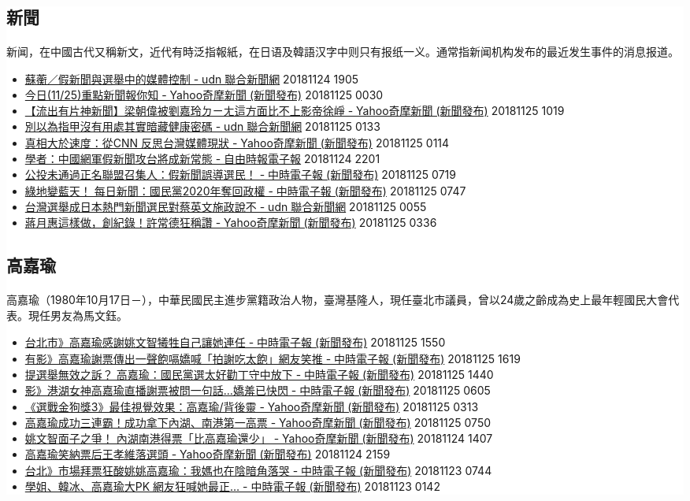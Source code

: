 ## 新聞

新闻，在中國古代又稱新文，近代有時泛指報紙，在日语及韓語汉字中则只有报纸一义。通常指新闻机构发布的最近发生事件的消息报道。
- [蘇蘅／假新聞與選舉中的媒體控制 - udn 聯合新聞網](https://udn.com/news/story/7340/3500560 "蘇蘅／假新聞與選舉中的媒體控制 - udn 聯合新聞網") 20181124 1905
- [今日(11/25)重點新聞報你知 - Yahoo奇摩新聞 (新聞發布)](https://tw.news.yahoo.com/%E4%BB%8A%E6%97%A511-25%E9%87%8D%E9%BB%9E%E6%96%B0%E8%81%9E%E5%A0%B1%E4%BD%A0%E7%9F%A5-234948661.html "今日(11/25)重點新聞報你知 - Yahoo奇摩新聞 (新聞發布)") 20181125 0030
- [【流出有片神新聞】梁朝偉被劉嘉玲ㄉㄧㄤ這方面比不上影帝徐崢 - Yahoo奇摩新聞 (新聞發布)](https://tw.news.yahoo.com/%E6%B5%81%E5%87%BA%E6%9C%89%E7%89%87%E7%A5%9E%E6%96%B0%E8%81%9E-%E6%A2%81%E6%9C%9D%E5%81%89%E8%A2%AB%E5%8A%89%E5%98%89%E7%8E%B2-%E9%80%99%E6%96%B9%E9%9D%A2%E6%AF%94%E4%B8%8D%E4%B8%8A%E5%BD%B1%E5%B8%9D%E5%BE%90%E5%B4%A2-095847814.html "【流出有片神新聞】梁朝偉被劉嘉玲ㄉㄧㄤ這方面比不上影帝徐崢 - Yahoo奇摩新聞 (新聞發布)") 20181125 1019
- [別以為指甲沒有用處其實暗藏健康密碼 - udn 聯合新聞網](https://udn.com/news/story/7266/3500812 "別以為指甲沒有用處其實暗藏健康密碼 - udn 聯合新聞網") 20181125 0133
- [真相大於速度：從CNN 反思台灣媒體現狀 - Yahoo奇摩新聞 (新聞發布)](https://tw.news.yahoo.com/%E7%9C%9F%E7%9B%B8%E5%A4%A7%E6%96%BC%E9%80%9F%E5%BA%A6%EF%BC%9A%E5%BE%9E-cnn-%E5%8F%8D%E6%80%9D%E5%8F%B0%E7%81%A3%E5%AA%92%E9%AB%94%E7%8F%BE%E7%8B%80-010043425.html "真相大於速度：從CNN 反思台灣媒體現狀 - Yahoo奇摩新聞 (新聞發布)") 20181125 0114
- [學者：中國網軍假新聞攻台將成新常態 - 自由時報電子報](http://news.ltn.com.tw/news/focus/paper/1249376 "學者：中國網軍假新聞攻台將成新常態 - 自由時報電子報") 20181124 2201
- [公投未通過正名聯盟召集人：假新聞誤導選民！ - 中時電子報 (新聞發布)](https://www.chinatimes.com/realtimenews/20181125001946-260403 "公投未通過正名聯盟召集人：假新聞誤導選民！ - 中時電子報 (新聞發布)") 20181125 0719
- [綠地變藍天！ 每日新聞：國民黨2020年奪回政權 - 中時電子報 (新聞發布)](https://www.chinatimes.com/realtimenews/20181125002079-260407 "綠地變藍天！ 每日新聞：國民黨2020年奪回政權 - 中時電子報 (新聞發布)") 20181125 0747
- [台灣選舉成日本熱門新聞選民對蔡英文施政說不 - udn 聯合新聞網](https://udn.com/news/story/6656/3500804 "台灣選舉成日本熱門新聞選民對蔡英文施政說不 - udn 聯合新聞網") 20181125 0055
- [蔣月惠這樣做，創紀錄！許常德狂稱讚 - Yahoo奇摩新聞 (新聞發布)](https://tw.news.yahoo.com/%E8%94%A3%E6%9C%88%E6%83%A0%E9%80%99%E6%A8%A3%E5%81%9A-%E5%89%B5%E7%B4%80%E9%8C%84-%E8%A8%B1%E5%B8%B8%E5%BE%B7%E7%8B%82%E7%A8%B1%E8%AE%9A-032026443.html "蔣月惠這樣做，創紀錄！許常德狂稱讚 - Yahoo奇摩新聞 (新聞發布)") 20181125 0336

## 高嘉瑜

高嘉瑜（1980年10月17日－），中華民國民主進步黨籍政治人物，臺灣基隆人，現任臺北市議員，曾以24歲之齡成為史上最年輕國民大會代表。現任男友為馬文鈺。
- [台北市》高嘉瑜感謝姚文智犧牲自己讓她連任 - 中時電子報 (新聞發布)](https://www.chinatimes.com/realtimenews/20181125003120-260407 "台北市》高嘉瑜感謝姚文智犧牲自己讓她連任 - 中時電子報 (新聞發布)") 20181125 1550
- [有影》高嘉瑜謝票傳出一聲飽嗝嬌喊「拍謝吃太飽」網友笑推 - 中時電子報 (新聞發布)](https://www.chinatimes.com/realtimenews/20181126000106-260405 "有影》高嘉瑜謝票傳出一聲飽嗝嬌喊「拍謝吃太飽」網友笑推 - 中時電子報 (新聞發布)") 20181125 1619
- [提選舉無效之訴？ 高嘉瑜：國民黨選太好勸丁守中放下 - 中時電子報 (新聞發布)](https://www.chinatimes.com/realtimenews/20181125003060-260407 "提選舉無效之訴？ 高嘉瑜：國民黨選太好勸丁守中放下 - 中時電子報 (新聞發布)") 20181125 1440
- [影》港湖女神高嘉瑜直播謝票被問一句話…嬌羞已快閃 - 中時電子報 (新聞發布)](https://www.chinatimes.com/realtimenews/20181125001819-260402 "影》港湖女神高嘉瑜直播謝票被問一句話…嬌羞已快閃 - 中時電子報 (新聞發布)") 20181125 0605
- [《選戰金狗獎3》最佳視覺效果：高嘉瑜/背後靈 - Yahoo奇摩新聞 (新聞發布)](https://tw.news.yahoo.com/%E9%81%B8%E6%88%B0%E9%87%91%E7%8B%97%E7%8D%8E3-%E6%9C%80%E4%BD%B3%E8%A6%96%E8%A6%BA%E6%95%88%E6%9E%9C-%E9%AB%98%E5%98%89%E7%91%9C-%E8%83%8C%E5%BE%8C%E9%9D%88-025200959.html "《選戰金狗獎3》最佳視覺效果：高嘉瑜/背後靈 - Yahoo奇摩新聞 (新聞發布)") 20181125 0313
- [高嘉瑜成功三連霸！成功拿下內湖、南港第一高票 - Yahoo奇摩新聞 (新聞發布)](https://tw.news.yahoo.com/%E9%AB%98%E5%98%89%E7%91%9C%E6%88%90%E5%8A%9F%E4%B8%89%E9%80%A3%E9%9C%B8-%E6%88%90%E5%8A%9F%E6%8B%BF%E4%B8%8B%E5%85%A7%E6%B9%96-%E5%8D%97%E6%B8%AF%E7%AC%AC-%E9%AB%98%E7%A5%A8-072352236.html "高嘉瑜成功三連霸！成功拿下內湖、南港第一高票 - Yahoo奇摩新聞 (新聞發布)") 20181125 0750
- [姚文智面子之爭！ 內湖南港得票「比高嘉瑜還少」 - Yahoo奇摩新聞 (新聞發布)](https://tw.news.yahoo.com/%E5%A7%9A%E6%96%87%E6%99%BA%E9%9D%A2%E5%AD%90%E4%B9%8B%E7%88%AD-%E5%85%A7%E6%B9%96%E5%8D%97%E6%B8%AF%E5%BE%97%E7%A5%A8-%E6%AF%94%E9%AB%98%E5%98%89%E7%91%9C%E9%82%84%E5%B0%91-134000805.html "姚文智面子之爭！ 內湖南港得票「比高嘉瑜還少」 - Yahoo奇摩新聞 (新聞發布)") 20181124 1407
- [高嘉瑜笑納票后王孝維落選頭 - Yahoo奇摩新聞 (新聞發布)](https://tw.news.yahoo.com/%E9%AB%98%E5%98%89%E7%91%9C%E7%AC%91%E7%B4%8D%E7%A5%A8%E5%90%8E-%E7%8E%8B%E5%AD%9D%E7%B6%AD%E8%90%BD%E9%81%B8%E9%A0%AD-215009357.html "高嘉瑜笑納票后王孝維落選頭 - Yahoo奇摩新聞 (新聞發布)") 20181124 2159
- [台北》市場拜票狂酸姚姚高嘉瑜：我媽也在陰暗角落哭 - 中時電子報 (新聞發布)](https://www.chinatimes.com/realtimenews/20181123002742-260407 "台北》市場拜票狂酸姚姚高嘉瑜：我媽也在陰暗角落哭 - 中時電子報 (新聞發布)") 20181123 0744
- [學姐、韓冰、高嘉瑜大PK 網友狂喊她最正… - 中時電子報 (新聞發布)](https://www.chinatimes.com/realtimenews/20181123001300-260402 "學姐、韓冰、高嘉瑜大PK 網友狂喊她最正… - 中時電子報 (新聞發布)") 20181123 0142
